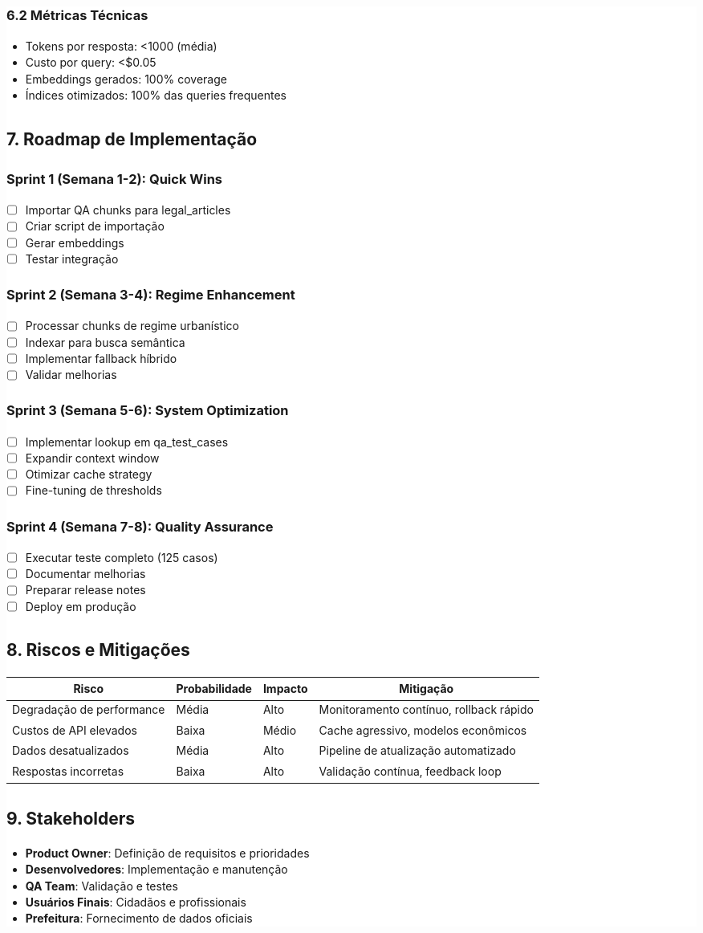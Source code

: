 ### 6.2 Métricas Técnicas

- Tokens por resposta: <1000 (média)
- Custo por query: <$0.05
- Embeddings gerados: 100% coverage
- Índices otimizados: 100% das queries frequentes

## 7. Roadmap de Implementação

### Sprint 1 (Semana 1-2): Quick Wins
- [ ] Importar QA chunks para legal_articles
- [ ] Criar script de importação
- [ ] Gerar embeddings
- [ ] Testar integração

### Sprint 2 (Semana 3-4): Regime Enhancement
- [ ] Processar chunks de regime urbanístico
- [ ] Indexar para busca semântica
- [ ] Implementar fallback híbrido
- [ ] Validar melhorias

### Sprint 3 (Semana 5-6): System Optimization
- [ ] Implementar lookup em qa_test_cases
- [ ] Expandir context window
- [ ] Otimizar cache strategy
- [ ] Fine-tuning de thresholds

### Sprint 4 (Semana 7-8): Quality Assurance
- [ ] Executar teste completo (125 casos)
- [ ] Documentar melhorias
- [ ] Preparar release notes
- [ ] Deploy em produção

## 8. Riscos e Mitigações

| Risco | Probabilidade | Impacto | Mitigação |
|-------|--------------|---------|-----------|
| Degradação de performance | Média | Alto | Monitoramento contínuo, rollback rápido |
| Custos de API elevados | Baixa | Médio | Cache agressivo, modelos econômicos |
| Dados desatualizados | Média | Alto | Pipeline de atualização automatizado |
| Respostas incorretas | Baixa | Alto | Validação contínua, feedback loop |

## 9. Stakeholders

- **Product Owner**: Definição de requisitos e prioridades
- **Desenvolvedores**: Implementação e manutenção
- **QA Team**: Validação e testes
- **Usuários Finais**: Cidadãos e profissionais
- **Prefeitura**: Fornecimento de dados oficiais
